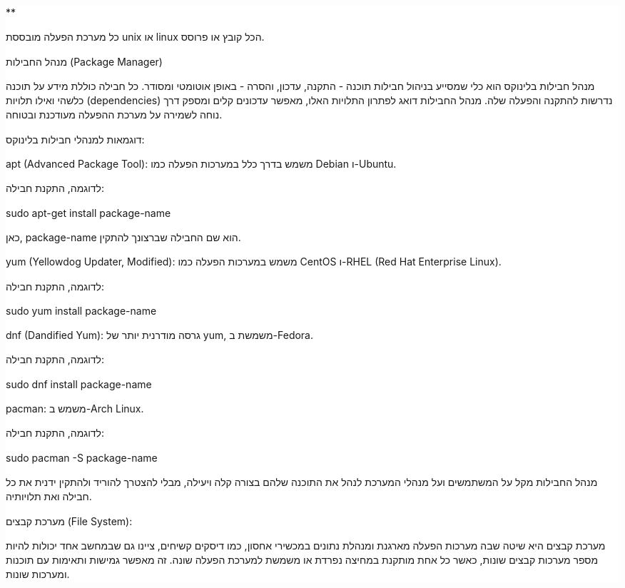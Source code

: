 **  
  

כל מערכת הפעלה מובססת unix או linux הכל קובץ או פרוסס.

  

מנהל החבילות (Package Manager)

מנהל חבילות בלינוקס הוא כלי שמסייע בניהול חבילות תוכנה - התקנה, עדכון, והסרה - באופן אוטומטי ומסודר. כל חבילה כוללת מידע על תוכנה כלשהי ואילו תלויות (dependencies) נדרשות להתקנה והפעלה שלה. מנהל החבילות דואג לפתרון התלויות האלו, מאפשר עדכונים קלים ומספק דרך נוחה לשמירה על מערכת ההפעלה מעודכנת ובטוחה.

  

דוגמאות למנהלי חבילות בלינוקס:

  

apt (Advanced Package Tool): משמש בדרך כלל במערכות הפעלה כמו Debian ו-Ubuntu.

  

לדוגמה, התקנת חבילה:

sudo apt-get install package-name

כאן, package-name הוא שם החבילה שברצונך להתקין.

  

yum (Yellowdog Updater, Modified): משמש במערכות הפעלה כמו CentOS ו-RHEL (Red Hat Enterprise Linux).

  

לדוגמה, התקנת חבילה:

sudo yum install package-name

dnf (Dandified Yum): גרסה מודרנית יותר של yum, משמשת ב-Fedora.

  

לדוגמה, התקנת חבילה:

sudo dnf install package-name

pacman: משמש ב-Arch Linux.

  

לדוגמה, התקנת חבילה:

sudo pacman -S package-name

מנהל החבילות מקל על המשתמשים ועל מנהלי המערכת לנהל את התוכנה שלהם בצורה קלה ויעילה, מבלי להצטרך להוריד ולהתקין ידנית את כל חבילה ואת תלויותיה.

  
  

מערכת קבצים (File System):  
  

מערכת קבצים היא שיטה שבה מערכות הפעלה מארגנת ומנהלת נתונים במכשירי אחסון, כמו דיסקים קשיחים, ציינו גם שבמחשב אחד יכולות להיות מספר מערכות קבצים שונות, כאשר כל אחת מותקנת במחיצה נפרדת או משמשת למערכת הפעלה שונה. זה מאפשר גמישות ותאימות עם תוכנות ומערכות שונות.

  